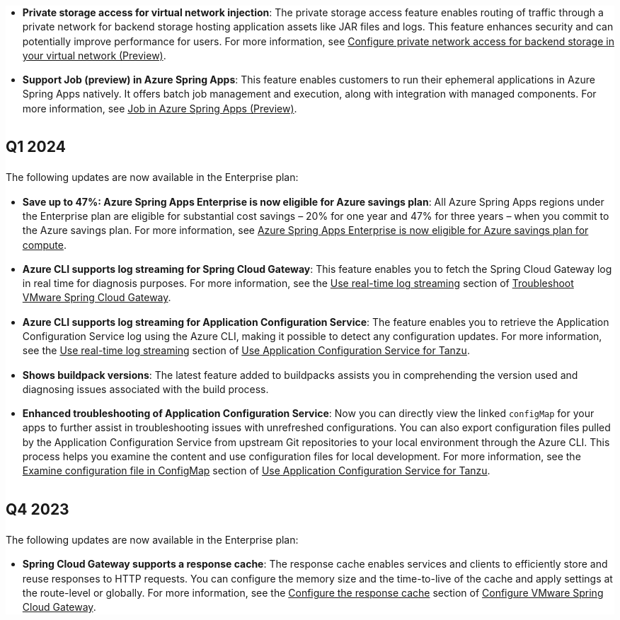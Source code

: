 - **Private storage access for virtual network injection**: The private storage access feature enables routing of traffic through a private network for backend storage hosting application assets like JAR files and logs. This feature enhances security and can potentially improve performance for users. For more information, see [Configure private network access for backend storage in your virtual network (Preview)](how-to-private-network-access-backend-storage.md).

- **Support Job (preview) in Azure Spring Apps**: This feature enables customers to run their ephemeral applications in Azure Spring Apps natively. It offers batch job management and execution, along with integration with managed components. For more information, see [Job in Azure Spring Apps (Preview)](concept-job.md).

## Q1 2024

The following updates are now available in the Enterprise plan:

- **Save up to 47%: Azure Spring Apps Enterprise is now eligible for Azure savings plan**: All Azure Spring Apps regions under the Enterprise plan are eligible for substantial cost savings – 20% for one year and 47% for three years – when you commit to the Azure savings plan. For more information, see [Azure Spring Apps Enterprise is now eligible for Azure savings plan for compute](https://techcommunity.microsoft.com/t5/apps-on-azure-blog/azure-spring-apps-enterprise-is-now-eligible-for-azure-savings/ba-p/4021532).

- **Azure CLI supports log streaming for Spring Cloud Gateway**: This feature enables you to fetch the Spring Cloud Gateway log in real time for diagnosis purposes. For more information, see the [Use real-time log streaming](how-to-troubleshoot-enterprise-spring-cloud-gateway.md#use-real-time-log-streaming) section of [Troubleshoot VMware Spring Cloud Gateway](how-to-troubleshoot-enterprise-spring-cloud-gateway.md).

- **Azure CLI supports log streaming for Application Configuration Service**: The feature enables you to retrieve the Application Configuration Service log using the Azure CLI, making it possible to detect any configuration updates. For more information, see the [Use real-time log streaming](how-to-enterprise-application-configuration-service.md#use-real-time-log-streaming) section of [Use Application Configuration Service for Tanzu](how-to-enterprise-application-configuration-service.md).

- **Shows buildpack versions**: The latest feature added to buildpacks assists you in comprehending the version used and diagnosing issues associated with the build process.

- **Enhanced troubleshooting of Application Configuration Service**: Now you can directly view the linked `configMap` for your apps to further assist in troubleshooting issues with unrefreshed configurations. You can also export configuration files pulled by the Application Configuration Service from upstream Git repositories to your local environment through the Azure CLI. This process helps you examine the content and use configuration files for local development. For more information, see the [Examine configuration file in ConfigMap](how-to-enterprise-application-configuration-service.md#examine-configuration-file-in-configmap) section of [Use Application Configuration Service for Tanzu](how-to-enterprise-application-configuration-service.md).

## Q4 2023

The following updates are now available in the Enterprise plan:

- **Spring Cloud Gateway supports a response cache**: The response cache enables services and clients to efficiently store and reuse responses to HTTP requests. You can configure the memory size and the time-to-live of the cache and apply settings at the route-level or globally. For more information, see the [Configure the response cache](how-to-configure-enterprise-spring-cloud-gateway.md?tabs=Azure-portal#configure-the-response-cache) section of [Configure VMware Spring Cloud Gateway](how-to-configure-enterprise-spring-cloud-gateway.md).

